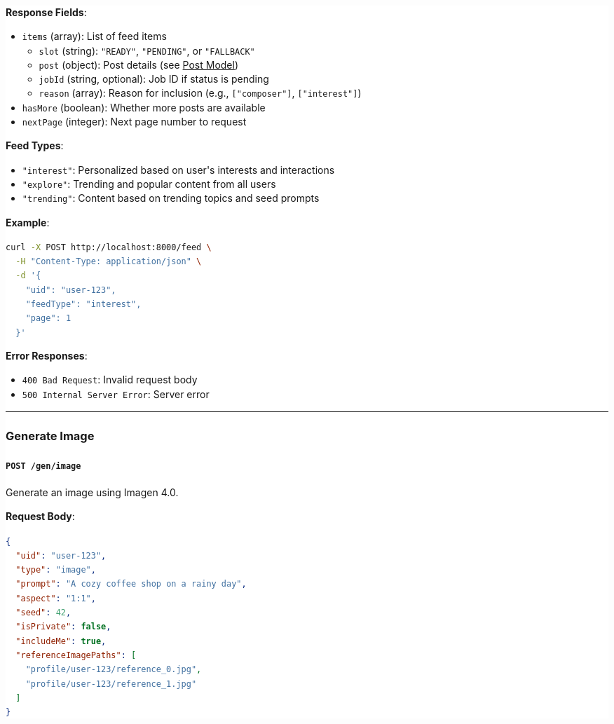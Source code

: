 **Response Fields**:

- `items` (array): List of feed items
  - `slot` (string): `"READY"`, `"PENDING"`, or `"FALLBACK"`
  - `post` (object): Post details (see [Post Model](#post-model))
  - `jobId` (string, optional): Job ID if status is pending
  - `reason` (array): Reason for inclusion (e.g., `["composer"]`, `["interest"]`)
- `hasMore` (boolean): Whether more posts are available
- `nextPage` (integer): Next page number to request

**Feed Types**:

- `"interest"`: Personalized based on user's interests and interactions
- `"explore"`: Trending and popular content from all users
- `"trending"`: Content based on trending topics and seed prompts

**Example**:

```bash
curl -X POST http://localhost:8000/feed \
  -H "Content-Type: application/json" \
  -d '{
    "uid": "user-123",
    "feedType": "interest",
    "page": 1
  }'
```

**Error Responses**:

- `400 Bad Request`: Invalid request body
- `500 Internal Server Error`: Server error

---

### Generate Image

#### `POST /gen/image`

Generate an image using Imagen 4.0.

**Request Body**:

```json
{
  "uid": "user-123",
  "type": "image",
  "prompt": "A cozy coffee shop on a rainy day",
  "aspect": "1:1",
  "seed": 42,
  "isPrivate": false,
  "includeMe": true,
  "referenceImagePaths": [
    "profile/user-123/reference_0.jpg",
    "profile/user-123/reference_1.jpg"
  ]
}
```
